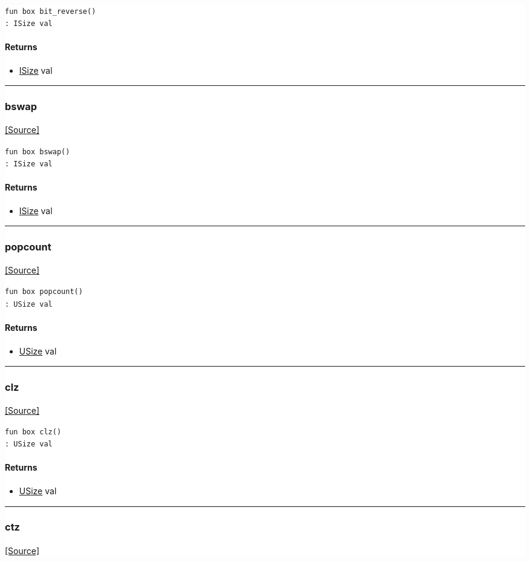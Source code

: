 
```pony
fun box bit_reverse()
: ISize val
```

#### Returns

* [ISize](builtin-ISize.md) val

---

### bswap
<span class="source-link">[[Source]](src/builtin/signed.md#L546)</span>


```pony
fun box bswap()
: ISize val
```

#### Returns

* [ISize](builtin-ISize.md) val

---

### popcount
<span class="source-link">[[Source]](src/builtin/signed.md#L553)</span>


```pony
fun box popcount()
: USize val
```

#### Returns

* [USize](builtin-USize.md) val

---

### clz
<span class="source-link">[[Source]](src/builtin/signed.md#L560)</span>


```pony
fun box clz()
: USize val
```

#### Returns

* [USize](builtin-USize.md) val

---

### ctz
<span class="source-link">[[Source]](src/builtin/signed.md#L567)</span>
